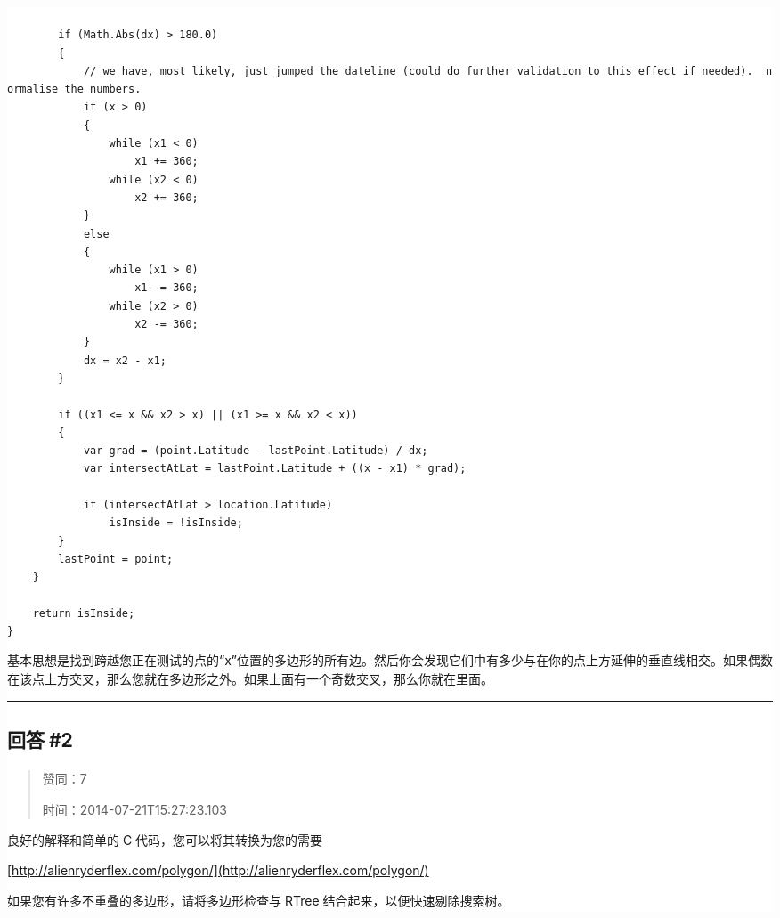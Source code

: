 ```

        if (Math.Abs(dx) > 180.0)
        {
            // we have, most likely, just jumped the dateline (could do further validation to this effect if needed).  normalise the numbers.
            if (x > 0)
            {
                while (x1 < 0)
                    x1 += 360;
                while (x2 < 0)
                    x2 += 360;
            }
            else
            {
                while (x1 > 0)
                    x1 -= 360;
                while (x2 > 0)
                    x2 -= 360;
            }
            dx = x2 - x1;
        }

        if ((x1 <= x && x2 > x) || (x1 >= x && x2 < x))
        {
            var grad = (point.Latitude - lastPoint.Latitude) / dx;
            var intersectAtLat = lastPoint.Latitude + ((x - x1) * grad);

            if (intersectAtLat > location.Latitude)
                isInside = !isInside;
        }
        lastPoint = point;
    }

    return isInside;
} 
```

基本思想是找到跨越您正在测试的点的“x”位置的多边形的所有边。然后你会发现它们中有多少与在你的点上方延伸的垂直线相交。如果偶数在该点上方交叉，那么您就在多边形之外。如果上面有一个奇数交叉，那么你就在里面。

* * *

## 回答 #2

> 赞同：7
> 
> 时间：2014-07-21T15:27:23.103

良好的解释和简单的 C 代码，您可以将其转换为您的需要

[http://alienryderflex.com/polygon/](http://alienryderflex.com/polygon/)

如果您有许多不重叠的多边形，请将多边形检查与 RTree 结合起来，以便快速剔除搜索树。
